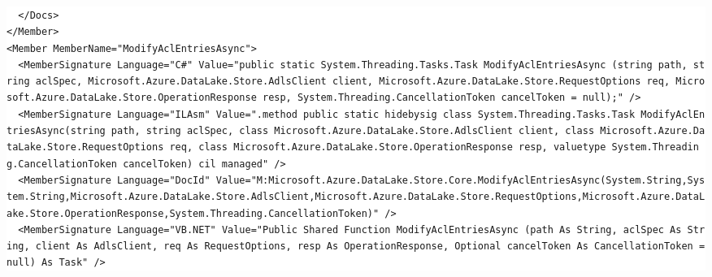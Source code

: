       </Docs>
    </Member>
    <Member MemberName="ModifyAclEntriesAsync">
      <MemberSignature Language="C#" Value="public static System.Threading.Tasks.Task ModifyAclEntriesAsync (string path, string aclSpec, Microsoft.Azure.DataLake.Store.AdlsClient client, Microsoft.Azure.DataLake.Store.RequestOptions req, Microsoft.Azure.DataLake.Store.OperationResponse resp, System.Threading.CancellationToken cancelToken = null);" />
      <MemberSignature Language="ILAsm" Value=".method public static hidebysig class System.Threading.Tasks.Task ModifyAclEntriesAsync(string path, string aclSpec, class Microsoft.Azure.DataLake.Store.AdlsClient client, class Microsoft.Azure.DataLake.Store.RequestOptions req, class Microsoft.Azure.DataLake.Store.OperationResponse resp, valuetype System.Threading.CancellationToken cancelToken) cil managed" />
      <MemberSignature Language="DocId" Value="M:Microsoft.Azure.DataLake.Store.Core.ModifyAclEntriesAsync(System.String,System.String,Microsoft.Azure.DataLake.Store.AdlsClient,Microsoft.Azure.DataLake.Store.RequestOptions,Microsoft.Azure.DataLake.Store.OperationResponse,System.Threading.CancellationToken)" />
      <MemberSignature Language="VB.NET" Value="Public Shared Function ModifyAclEntriesAsync (path As String, aclSpec As String, client As AdlsClient, req As RequestOptions, resp As OperationResponse, Optional cancelToken As CancellationToken = null) As Task" />
